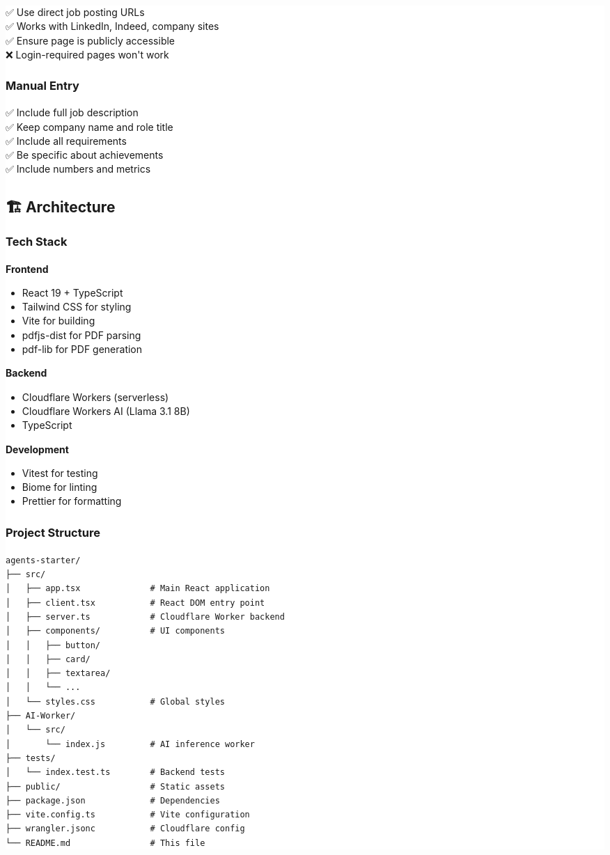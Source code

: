 ✅ Use direct job posting URLs  
✅ Works with LinkedIn, Indeed, company sites  
✅ Ensure page is publicly accessible  
❌ Login-required pages won't work

### Manual Entry

✅ Include full job description  
✅ Keep company name and role title  
✅ Include all requirements  
✅ Be specific about achievements  
✅ Include numbers and metrics

## 🏗️ Architecture

### Tech Stack

**Frontend**

- React 19 + TypeScript
- Tailwind CSS for styling
- Vite for building
- pdfjs-dist for PDF parsing
- pdf-lib for PDF generation

**Backend**

- Cloudflare Workers (serverless)
- Cloudflare Workers AI (Llama 3.1 8B)
- TypeScript

**Development**

- Vitest for testing
- Biome for linting
- Prettier for formatting

### Project Structure

```
agents-starter/
├── src/
│   ├── app.tsx              # Main React application
│   ├── client.tsx           # React DOM entry point
│   ├── server.ts            # Cloudflare Worker backend
│   ├── components/          # UI components
│   │   ├── button/
│   │   ├── card/
│   │   ├── textarea/
│   │   └── ...
│   └── styles.css           # Global styles
├── AI-Worker/
│   └── src/
│       └── index.js         # AI inference worker
├── tests/
│   └── index.test.ts        # Backend tests
├── public/                  # Static assets
├── package.json             # Dependencies
├── vite.config.ts           # Vite configuration
├── wrangler.jsonc           # Cloudflare config
└── README.md                # This file
```
